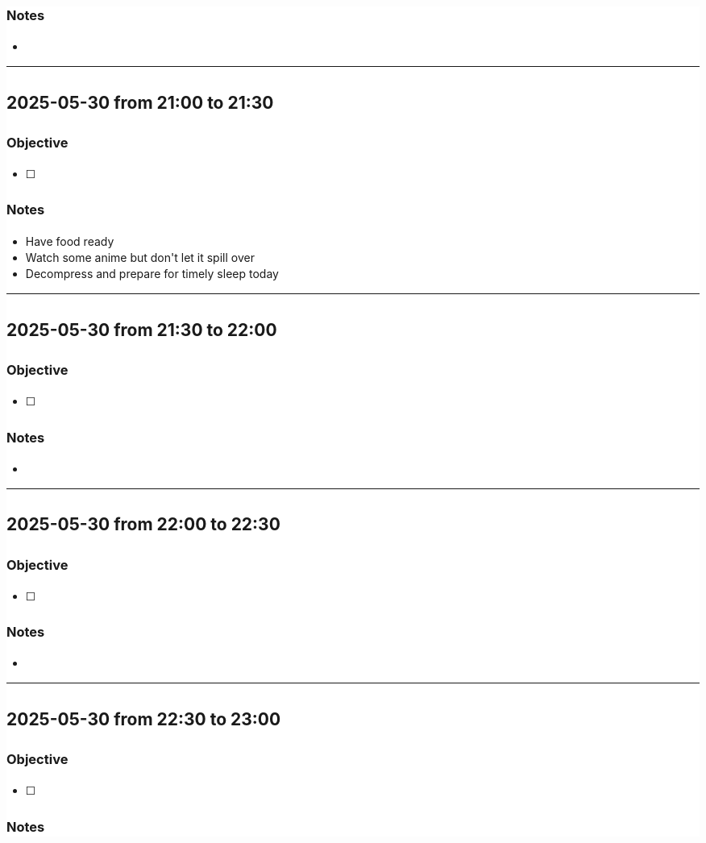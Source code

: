 ### Notes

-   

---  

## 2025-05-30 from 21:00 to 21:30  

### Objective

- [ ] 

### Notes

- Have food ready
- Watch some anime but don't let it spill over
- Decompress and prepare for timely sleep today

---  

## 2025-05-30 from 21:30 to 22:00  

### Objective

- [ ]

### Notes

-   

---  

## 2025-05-30 from 22:00 to 22:30  

### Objective

- [ ]

### Notes

-   

---  

## 2025-05-30 from 22:30 to 23:00  

### Objective

- [ ]

### Notes
